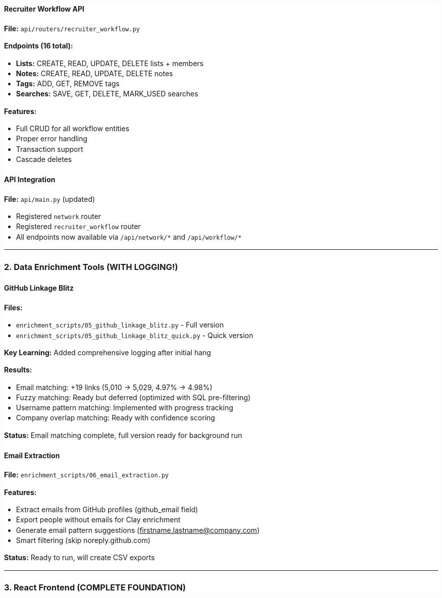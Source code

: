 #### Recruiter Workflow API
**File:** `api/routers/recruiter_workflow.py`

**Endpoints (16 total):**
- **Lists:** CREATE, READ, UPDATE, DELETE lists + members
- **Notes:** CREATE, READ, UPDATE, DELETE notes
- **Tags:** ADD, GET, REMOVE tags
- **Searches:** SAVE, GET, DELETE, MARK_USED searches

**Features:**
- Full CRUD for all workflow entities
- Proper error handling
- Transaction support
- Cascade deletes

#### API Integration
**File:** `api/main.py` (updated)

- Registered `network` router
- Registered `recruiter_workflow` router
- All endpoints now available via `/api/network/*` and `/api/workflow/*`

---

### 2. Data Enrichment Tools (WITH LOGGING!)

#### GitHub Linkage Blitz
**Files:**
- `enrichment_scripts/05_github_linkage_blitz.py` - Full version
- `enrichment_scripts/05_github_linkage_blitz_quick.py` - Quick version

**Key Learning:** Added comprehensive logging after initial hang

**Results:**
- Email matching: +19 links (5,010 → 5,029, 4.97% → 4.98%)
- Fuzzy matching: Ready but deferred (optimized with SQL pre-filtering)
- Username pattern matching: Implemented with progress tracking
- Company overlap matching: Ready with confidence scoring

**Status:** Email matching complete, full version ready for background run

#### Email Extraction
**File:** `enrichment_scripts/06_email_extraction.py`

**Features:**
- Extract emails from GitHub profiles (github_email field)
- Export people without emails for Clay enrichment
- Generate email pattern suggestions (firstname.lastname@company.com)
- Smart filtering (skip noreply.github.com)

**Status:** Ready to run, will create CSV exports

---

### 3. React Frontend (COMPLETE FOUNDATION)
